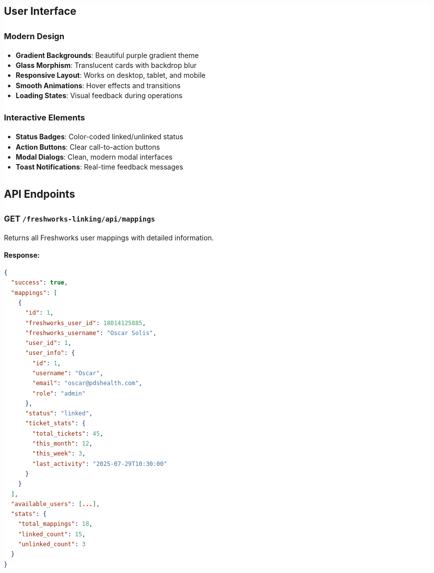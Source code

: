 ## User Interface

### Modern Design
- **Gradient Backgrounds**: Beautiful purple gradient theme
- **Glass Morphism**: Translucent cards with backdrop blur
- **Responsive Layout**: Works on desktop, tablet, and mobile
- **Smooth Animations**: Hover effects and transitions
- **Loading States**: Visual feedback during operations

### Interactive Elements
- **Status Badges**: Color-coded linked/unlinked status
- **Action Buttons**: Clear call-to-action buttons
- **Modal Dialogs**: Clean, modern modal interfaces
- **Toast Notifications**: Real-time feedback messages

## API Endpoints

### GET `/freshworks-linking/api/mappings`
Returns all Freshworks user mappings with detailed information.

**Response:**
```json
{
  "success": true,
  "mappings": [
    {
      "id": 1,
      "freshworks_user_id": 18014125885,
      "freshworks_username": "Oscar Solis",
      "user_id": 1,
      "user_info": {
        "id": 1,
        "username": "Oscar",
        "email": "oscar@pdshealth.com",
        "role": "admin"
      },
      "status": "linked",
      "ticket_stats": {
        "total_tickets": 45,
        "this_month": 12,
        "this_week": 3,
        "last_activity": "2025-07-29T10:30:00"
      }
    }
  ],
  "available_users": [...],
  "stats": {
    "total_mappings": 18,
    "linked_count": 15,
    "unlinked_count": 3
  }
}
```
